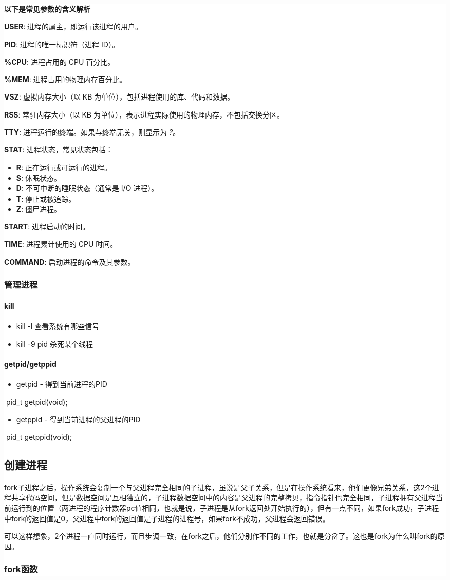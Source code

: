   

**以下是常见参数的含义解析**

**USER**: 进程的属主，即运行该进程的用户。

**PID**: 进程的唯一标识符（进程 ID）。

**%CPU**: 进程占用的 CPU 百分比。

**%MEM**: 进程占用的物理内存百分比。

**VSZ**: 虚拟内存大小（以 KB 为单位），包括进程使用的库、代码和数据。

**RSS**: 常驻内存大小（以 KB 为单位），表示进程实际使用的物理内存，不包括交换分区。

**TTY**: 进程运行的终端。如果与终端无关，则显示为 *?*。

**STAT**: 进程状态，常见状态包括：

- **R**: 正在运行或可运行的进程。
- **S**: 休眠状态。
- **D**: 不可中断的睡眠状态（通常是 I/O 进程）。
- **T**: 停止或被追踪。
- **Z**: 僵尸进程。

**START**: 进程启动的时间。

**TIME**: 进程累计使用的 CPU 时间。

**COMMAND**: 启动进程的命令及其参数。



### 管理进程

#### kill

+ kill -l 查看系统有哪些信号

+ kill -9 pid 杀死某个线程

#### getpid/getppid

+ getpid - 得到当前进程的PID

​	pid_t getpid(void);

+ getppid - 得到当前进程的父进程的PID

​	pid_t getppid(void);

## 创建进程

fork子进程之后，操作系统会复制一个与父进程完全相同的子进程，虽说是父子关系，但是在操作系统看来，他们更像兄弟关系，这2个进程共享代码空间，但是数据空间是互相独立的，子进程数据空间中的内容是父进程的完整拷贝，指令指针也完全相同，子进程拥有父进程当前运行到的位置（两进程的程序计数器pc值相同，也就是说，子进程是从fork返回处开始执行的），但有一点不同，如果fork成功，子进程中fork的返回值是0，父进程中fork的返回值是子进程的进程号，如果fork不成功，父进程会返回错误。

可以这样想象，2个进程一直同时运行，而且步调一致，在fork之后，他们分别作不同的工作，也就是分岔了。这也是fork为什么叫fork的原因。

### fork函数
